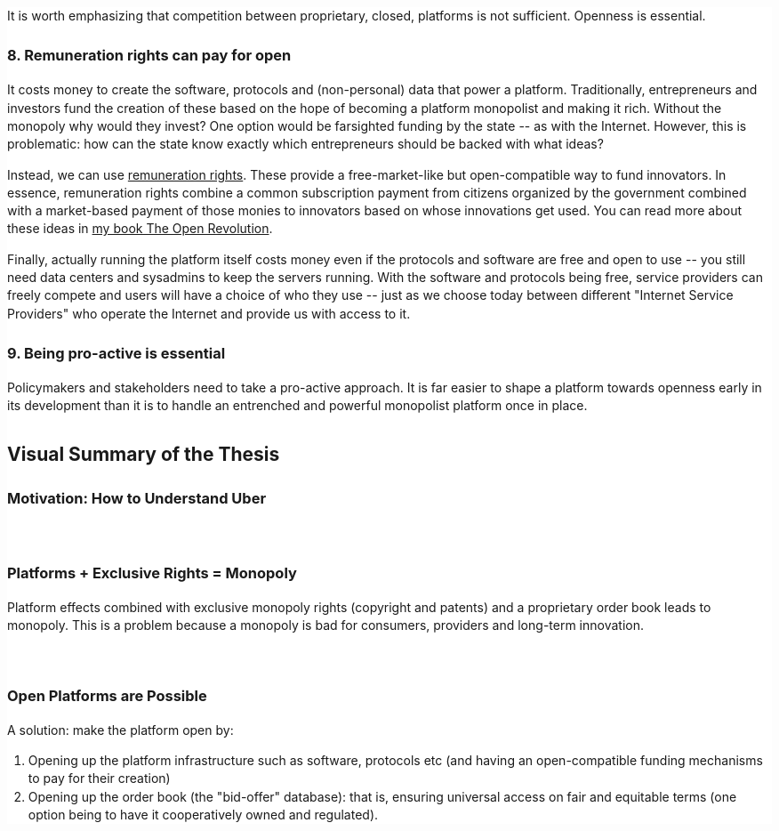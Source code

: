 It is worth emphasizing that competition between proprietary, closed, platforms is not sufficient. Openness is essential.

### 8. Remuneration rights can pay for open

It costs money to create the software, protocols and (non-personal) data that power a platform. Traditionally, entrepreneurs and investors fund the creation of these based on the hope of becoming a platform monopolist and making it rich. Without the monopoly why would they invest? One option would be farsighted funding by the state -- as with the Internet. However, this is problematic: how can the state know exactly which entrepreneurs should be backed with what ideas?

Instead, we can use [remuneration rights][]. These provide a free-market-like but open-compatible way to fund innovators. In essence, remuneration rights combine a common subscription payment from citizens organized by the government combined with a market-based payment of those monies to innovators based on whose innovations get used. You can read more about these ideas in [my book The Open Revolution][openrev].

Finally, actually running the platform itself costs money even if the protocols and software are free and open to use -- you still need data centers and sysadmins to keep the servers running. With the software and protocols being free, service providers can freely compete and users will have a choice of who they use -- just as we choose today between different "Internet Service Providers" who operate the Internet and provide us with access to it.

[remuneration rights]: https://openrevolution.net/remuneration-rights
[openrev]: https://openrevolution.net/

### 9. Being pro-active is essential

Policymakers and stakeholders need to take a pro-active approach. It is far easier to shape a platform towards openness early in its development than it is to handle an entrenched and powerful monopolist platform once in place.


## Visual Summary of the Thesis

### Motivation: How to Understand Uber

<img src="/img/platformnomics/ubernomics-1.png" alt="" />

### Platforms + Exclusive Rights = Monopoly

Platform effects combined with exclusive monopoly rights (copyright and patents) and a proprietary order book leads to monopoly. This is a problem because a monopoly is bad for consumers, providers and long-term innovation.

<img src="/img/platformnomics/ubernomics-2.png" alt="" />

### Open Platforms are Possible

A solution: make the platform open by:

1. Opening up the platform infrastructure such as software, protocols etc (and having an open-compatible funding mechanisms to pay for their creation)
2. Opening up the order book (the "bid-offer" database): that is, ensuring universal access on fair and equitable terms (one option being to have it cooperatively owned and regulated).


[^more-than-one]: The only reason you get more than one platform is if there is sufficient variation in buyer preferences (plus congestion in the physical world -- there's only so many people who can fit in the platform). For example, in the physical world buyers have a preference not to travel too far so you can still have two markets in different towns fifty miles apart. In a virtual world there's no literal distance but there may be "distance" in tastes: some people like Macs enough that Mac managed to retain a (tiny) market share against Windows even when Windows was very dominant because those "Mac" people just really liked some aspect of Macs. Even in this case though the platforms will be lop-sided with usually one platform with the great majority of users.
[^nomenclature]: We could have used market instead of marketplace in this essay -- originally a market and a marketplace (the physical location where the market took place) were essentially identical. However, over time the concept of a market has been abstracted and we think of markets as the general process of exchange between different parties.
[^uber-cf]: The analogy with Uber and others should be clear.
[^1]: If you who have watched the film Trading Places you will have seen this in action when the Duke brothers are bankrupted at the end and informed that their seat on the exchange will be up for auction (it is very valuable).
[^consumers-own]: it is, in theory, also possible for the buyers (consumers) to club together. But this is relatively rare because it is usually much harder for them to coordinate together compared to sellers because they are more numerous, less organized and each individually has less "skin in the game". Compare, for example taxi drivers with taxi customers (many of whom may not even live in the city where they are taking a ride).
[open]: https://opendefinition.org/
[^analogy-with-telcos]: There is an analogy here with telco-regulation where the monopoly telecommunication operator can be thought of as a platform monopolist controlling last-mile access into homes. Regulators required the monopoly operated to provide non-discriminatory access to other service providers such as ISPs at regulated prices (in some cases they went so far as to force a break-up of the monopolist and have the core infrastructure operated by a separate regulated company). Analogously for marketplace platforms you can imagine a regulator requiring the marketplace operator to provide non-discriminatory access to the order book at regulated prices (the order book equates to the last-mile network for telcos).
[^decentralized]: It is, in theory, possible to decentralize the order book. However, for reasons of performance and latency it is probably easiest to centralize it in a one or a few managers.